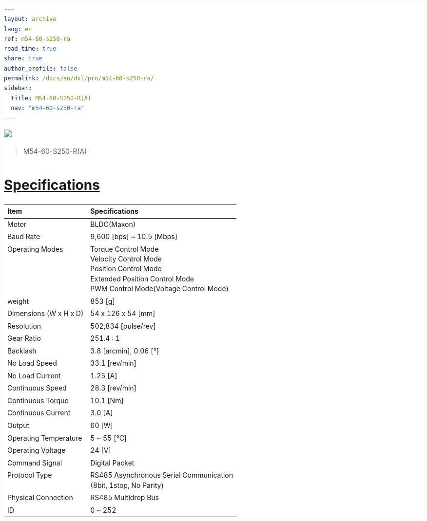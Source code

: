 ```yaml
---
layout: archive
lang: en
ref: m54-60-s250-ra
read_time: true
share: true
author_profile: false
permalink: /docs/en/dxl/pro/m54-60-s250-ra/
sidebar:
  title: M54-60-S250-R(A)
  nav: "m54-60-s250-ra"
---
```


![](/assets/images/dxl/pro/h54-200-s500-r_product.jpg)

> M54-60-S250-R(A)

# [Specifications](#specifications)

| Item                   | Specifications                                                                                                                                                  |
|:-----------------------|:----------------------------------------------------------------------------------------------------------------------------------------------------------------|
| Motor                  | BLDC(Maxon)                                                                                                                                                     |
| Baud Rate              | 9,600 [bps] ~ 10.5 [Mbps]                                                                                                                                       |
| Operating Modes        | Torque Control Mode<br />Velocity Control Mode<br />Position Control Mode<br />Extended Position Control Mode<br />PWM Control Mode(Voltage Control Mode)<br /> |
| weight                 | 853 [g]                                                                                                                                                         |
| Dimensions (W x H x D) | 54 x 126 x 54 [mm]                                                                                                                                              |
| Resolution             | 502,834 [pulse/rev]                                                                                                                                             |
| Gear Ratio             | 251.4 : 1                                                                                                                                                       |
| Backlash               | 3.8 [arcmin], 0.06 [&deg;]                                                                                                                                      |
| No Load Speed          | 33.1 [rev/min]                                                                                                                                                  |
| No Load Current        | 1.25 [A]                                                                                                                                                        |
| Continuous Speed       | 28.3 [rev/min]                                                                                                                                                  |
| Continuous Torque      | 10.1 [Nm]                                                                                                                                                       |
| Continuous Current     | 3.0 [A]                                                                                                                                                         |
| Output                 | 60 [W]                                                                                                                                                          |
| Operating Temperature  | 5 ~ 55 [&deg;C]                                                                                                                                                 |
| Operating Voltage      | 24 [V]                                                                                                                                                          |
| Command Signal         | Digital Packet                                                                                                                                                  |
| Protocol Type          | RS485 Asynchronous Serial Communication<br />(8bit, 1stop, No Parity)                                                                                           |
| Physical Connection    | RS485 Multidrop Bus                                                                                                                                             |
| ID                     | 0 ~ 252                                                                                                                                                         |


[PDF]: http://en.robotis.com/service/download.php?no=508
[DWG]: http://en.robotis.com/service/download.php?no=507
[STEP]: http://en.robotis.com/service/download.php?no=509
[IGES]: http://en.robotis.com/service/download.php?no=510
[Device Compatibility Guide]: http://en.robotis.com/service/compatibility_table.php?cate=dpro